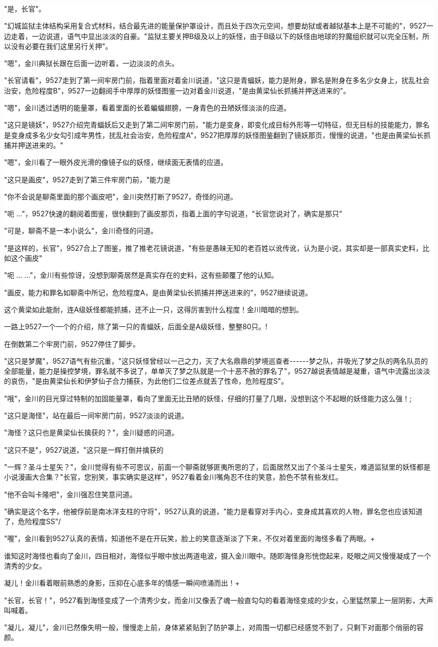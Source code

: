 "是，长官"。

"幻城监狱主体结构采用复合式材料，结合最先进的能量保护罩设计，而且处于四次元空间，想要劫狱或者越狱基本上是不可能的"，9527一边走着，一边说道，语气中显出淡淡的自豪。"监狱主要关押B级及以上的妖怪，由于B级以下的妖怪由地球的狩魔组织就可以完全压制，所以没有必要在我们这里另行关押"。

"嗯"，金川典狱长跟在后面一边听着，一边淡淡的点头。

"长官请看"，9527走到了第一间牢房门前，指着里面对着金川说道，"这只是青蝠妖，能力是附身，罪名是附身在多名少女身上，扰乱社会治安，危险程度B"，9527一边翻阅手中厚厚的妖怪图鉴一边对着金川说道，"是由黄梁仙长抓捕并押送进来的"。

"嗯"，金川透过透明的能量罩，看着里面的长着蝙蝠翅膀，一身青色的丑陋妖怪淡淡的应道。

"这只是镜妖"，9527介绍完青蝠妖后又走到了第二间牢房门前，"能力是变身，即变化成目标外形等一切特征，但无目标的技能能力，罪名是变身成多名少女勾引成年男性，扰乱社会治安，危险程度A"，9527把厚厚的妖怪图鉴翻到了镜妖那页，慢慢的说道，"也是由黄梁仙长抓捕并押送进来的。"

"嗯"，金川看了一眼外皮光滑的像镜子似的妖怪，继续面无表情的应道。

"这只是画皮"，9527走到了第三件牢房门前，"能力是

"你不会说是聊斋里面的那个画皮吧"，金川突然打断了9527，奇怪的问道。

"呃 ..."，9527快速的翻阅着图鉴，很快翻到了画皮那页，指着上面的字句说道，"长官您说对了，确实是那只"

"可是，聊斋不是一本小说么"，金川奇怪的问道。

"是这样的，长官"，9527合上了图鉴，推了推老花镜说道，"有些是愚昧无知的老百姓以讹传讹，认为是小说，其实却是一部真实史料，比如这个画皮"

"呃 ... ..."，金川有些惊讶，没想到聊斋居然是真实存在的史料，这有些颠覆了他的认知。

"画皮，能力和罪名如聊斋中所记，危险程度A，是由黄梁仙长抓捕并押送进来的"，9527继续说道。

这个黄梁如此能耐，连A级妖怪都能抓捕，还不止一只，这得厉害到什么程度！金川暗暗的想到。

一路上9527一个一个的介绍，除了第一只的青蝠妖，后面全是A级妖怪，整整80只。!

在倒数第二个牢房门前，9527停住了脚步。

"这只是梦魔"，9527语气有些沉重，"这只妖怪曾经以一己之力，灭了大名鼎鼎的梦境巡查者------梦之队，并吸光了梦之队的两名队员的全部能量，能力是操控梦境，罪名就不多说了，单单灭了梦之队就是一个十恶不赦的罪名了"，9527越说表情越是凝重，语气中流露出淡淡的哀伤，"是由黄梁仙长和伊梦仙子合力捕获，为此他们二位差点就丢了性命，危险程度S"。

"哦"，金川的目光穿过特制的加固能量罩，看向了里面无比丑陋的妖怪，仔细的打量了几眼，没想到这个不起眼的妖怪能力这么强！;

"这只是海怪"，站在最后一间牢房门前，9527淡淡的说道。

"海怪？这只也是黄梁仙长擒获的？"，金川疑惑的问道。

"这只不是"，9527说道，"这只是一辉打倒并擒获的

"一辉？圣斗士星矢？"，金川觉得有些不可思议，前面一个聊斋就够匪夷所思的了，后面居然又出了个圣斗士星矢，难道监狱里的妖怪都是小说漫画大合集？"长官，您别笑，事实确实是这样"，9527看着金川嘴角忍不住的笑意，脸色不禁有些发红。

"他不会叫卡隆吧"，金川强忍住笑意问道。

"确实是这个名字，他被俘前是南冰洋支柱的守将"，9527认真的说道，"能力是看穿对手内心，变身成其喜欢的人物，罪名您也应该知道了，危险程度SS"/

"喔"，金川看到9527认真的表情，知道他不是在开玩笑，脸上的笑意逐渐淡了下来，不仅对着里面的海怪多看了两眼。+

谁知这时海怪也看向了金川，四目相对，海怪似乎眼中放出两道电波，摄入金川眼中。随即海怪身形恍惚起来，眨眼之间又慢慢凝成了一个清秀的少女。

凝儿！金川看着眼前熟悉的身影，压抑在心底多年的情感一瞬间喷涌而出！+

"长官，长官！"，9527看到海怪变成了一个清秀少女，而金川又像丢了魂一般直勾勾的看着海怪变成的少女，心里猛然蒙上一层阴影，大声叫喊着。

"凝儿，凝儿"，金川已然像失明一般，慢慢走上前，身体紧紧贴到了防护罩上，对周围一切都已经感觉不到了，只剩下对面那个俏丽的容颜。
